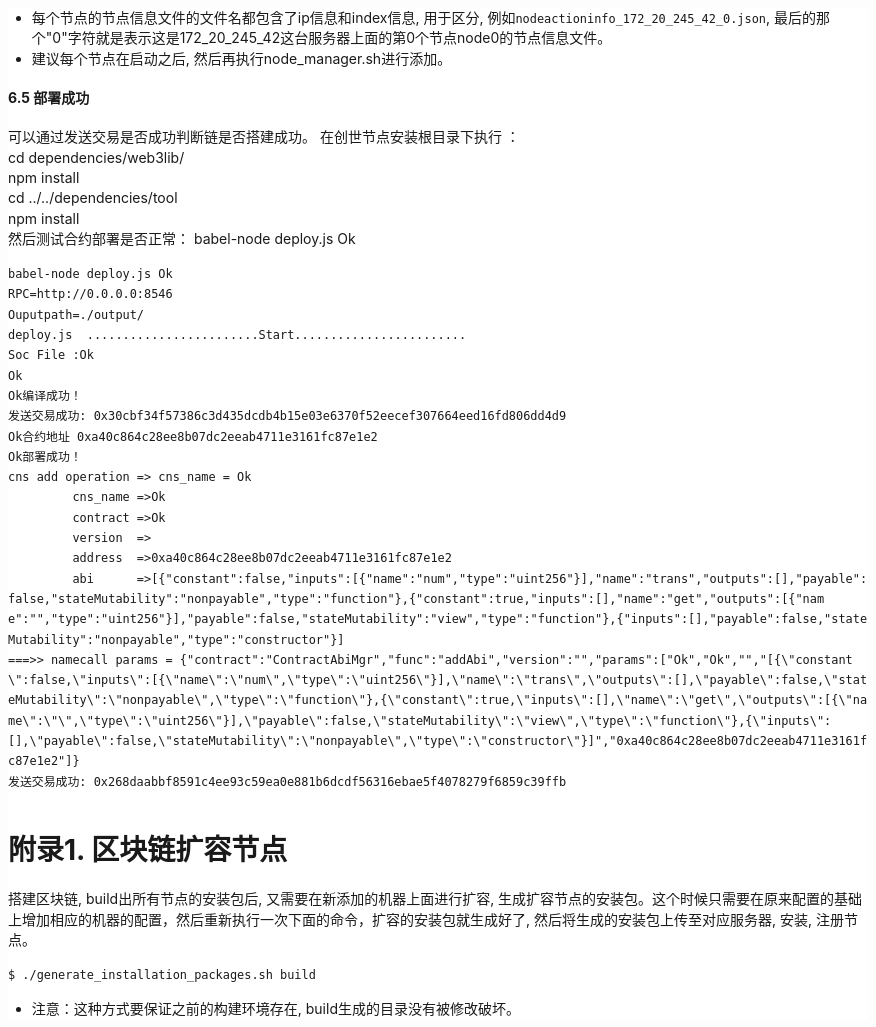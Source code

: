 * 每个节点的节点信息文件的文件名都包含了ip信息和index信息, 用于区分, 例如`nodeactioninfo_172_20_245_42_0.json`, 最后的那个"0"字符就是表示这是172_20_245_42这台服务器上面的第0个节点node0的节点信息文件。
* 建议每个节点在启动之后, 然后再执行node_manager.sh进行添加。

#### 6.5 部署成功
可以通过发送交易是否成功判断链是否搭建成功。 
在创世节点安装根目录下执行 ：  
cd dependencies/web3lib/  
npm install  
cd ../../dependencies/tool  
npm install  
然后测试合约部署是否正常： 
babel-node deploy.js Ok  

```
babel-node deploy.js Ok
RPC=http://0.0.0.0:8546
Ouputpath=./output/
deploy.js  ........................Start........................
Soc File :Ok
Ok
Ok编译成功！
发送交易成功: 0x30cbf34f57386c3d435dcdb4b15e03e6370f52eecef307664eed16fd806dd4d9
Ok合约地址 0xa40c864c28ee8b07dc2eeab4711e3161fc87e1e2
Ok部署成功！
cns add operation => cns_name = Ok
         cns_name =>Ok
         contract =>Ok
         version  =>
         address  =>0xa40c864c28ee8b07dc2eeab4711e3161fc87e1e2
         abi      =>[{"constant":false,"inputs":[{"name":"num","type":"uint256"}],"name":"trans","outputs":[],"payable":false,"stateMutability":"nonpayable","type":"function"},{"constant":true,"inputs":[],"name":"get","outputs":[{"name":"","type":"uint256"}],"payable":false,"stateMutability":"view","type":"function"},{"inputs":[],"payable":false,"stateMutability":"nonpayable","type":"constructor"}]
===>> namecall params = {"contract":"ContractAbiMgr","func":"addAbi","version":"","params":["Ok","Ok","","[{\"constant\":false,\"inputs\":[{\"name\":\"num\",\"type\":\"uint256\"}],\"name\":\"trans\",\"outputs\":[],\"payable\":false,\"stateMutability\":\"nonpayable\",\"type\":\"function\"},{\"constant\":true,\"inputs\":[],\"name\":\"get\",\"outputs\":[{\"name\":\"\",\"type\":\"uint256\"}],\"payable\":false,\"stateMutability\":\"view\",\"type\":\"function\"},{\"inputs\":[],\"payable\":false,\"stateMutability\":\"nonpayable\",\"type\":\"constructor\"}]","0xa40c864c28ee8b07dc2eeab4711e3161fc87e1e2"]}
发送交易成功: 0x268daabbf8591c4ee93c59ea0e881b6dcdf56316ebae5f4078279f6859c39ffb
```




# <a name="expand_node" id="expand_node">附录1. 区块链扩容节点</a>
搭建区块链, build出所有节点的安装包后, 又需要在新添加的机器上面进行扩容, 生成扩容节点的安装包。这个时候只需要在原来配置的基础上增加相应的机器的配置，然后重新执行一次下面的命令，扩容的安装包就生成好了, 然后将生成的安装包上传至对应服务器, 安装, 注册节点。
```sh
$ ./generate_installation_packages.sh build
```
* 注意：这种方式要保证之前的构建环境存在, build生成的目录没有被修改破坏。
